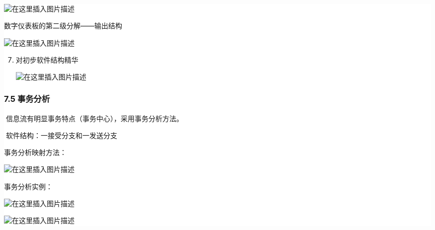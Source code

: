    ![在这里插入图片描述](https://img-blog.csdnimg.cn/20210127001723858.png?x-oss-process=image/watermark,type_ZmFuZ3poZW5naGVpdGk,shadow_10,text_aHR0cHM6Ly9ibG9nLmNzZG4ubmV0L3dlaXhpbl80MzkzNDYwNw==,size_16,color_FFFFFF,t_70)


   数字仪表板的第二级分解——输出结构

   ![在这里插入图片描述](https://img-blog.csdnimg.cn/20210127001755657.png?x-oss-process=image/watermark,type_ZmFuZ3poZW5naGVpdGk,shadow_10,text_aHR0cHM6Ly9ibG9nLmNzZG4ubmV0L3dlaXhpbl80MzkzNDYwNw==,size_16,color_FFFFFF,t_70)


7. 对初步软件结构精华

  	![在这里插入图片描述](https://img-blog.csdnimg.cn/20210127001817390.png?x-oss-process=image/watermark,type_ZmFuZ3poZW5naGVpdGk,shadow_10,text_aHR0cHM6Ly9ibG9nLmNzZG4ubmV0L3dlaXhpbl80MzkzNDYwNw==,size_16,color_FFFFFF,t_70)


### 7.5 事务分析

​	信息流有明显事务特点（事务中心），采用事务分析方法。

​	软件结构：一接受分支和一发送分支

事务分析映射方法：

![在这里插入图片描述](https://img-blog.csdnimg.cn/20210127001858748.png?x-oss-process=image/watermark,type_ZmFuZ3poZW5naGVpdGk,shadow_10,text_aHR0cHM6Ly9ibG9nLmNzZG4ubmV0L3dlaXhpbl80MzkzNDYwNw==,size_16,color_FFFFFF,t_70)


事务分析实例：

![在这里插入图片描述](https://img-blog.csdnimg.cn/20210127001923584.png?x-oss-process=image/watermark,type_ZmFuZ3poZW5naGVpdGk,shadow_10,text_aHR0cHM6Ly9ibG9nLmNzZG4ubmV0L3dlaXhpbl80MzkzNDYwNw==,size_16,color_FFFFFF,t_70)


![在这里插入图片描述](https://img-blog.csdnimg.cn/20210127001942367.png?x-oss-process=image/watermark,type_ZmFuZ3poZW5naGVpdGk,shadow_10,text_aHR0cHM6Ly9ibG9nLmNzZG4ubmV0L3dlaXhpbl80MzkzNDYwNw==,size_16,color_FFFFFF,t_70)



